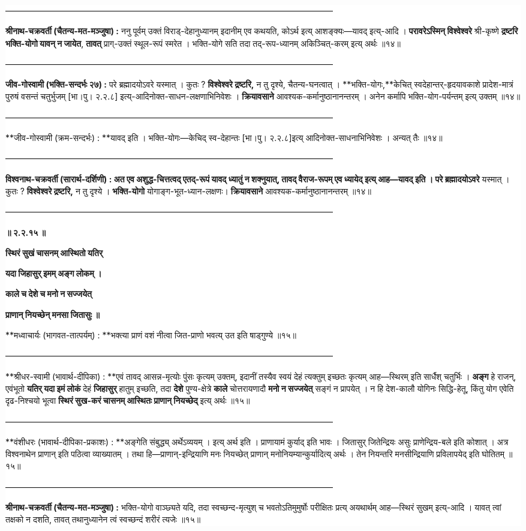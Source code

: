 
———————————————————————————————————————

**श्रीनाथ-चक्रवर्ती (चैतन्य-मत-मञ्जुषा) :** ननु पूर्वम् उक्तं विराड्-देहानुध्यानम् इदानीम् एव कथयति, कोऽर्थ इत्य् आशङ्क्यः—यावद् इत्य्-आदि । **परावरेऽस्मिन् विश्वेश्वरे** श्री-कृष्णे **द्रष्टरि भक्ति-योगो यावन् न जायेत**, **तावत्** प्राग्-उक्तं स्थूल-रूपं स्मरेत । भक्ति-योगे सति तदा तद्-रूप-ध्यानम् अकिञ्चित्-करम् इत्य् अर्थः ॥१४॥

———————————————————————————————————————

**जीव-गोस्वामी (भक्ति-सन्दर्भः २७) :** परे ब्रह्मादयोऽवरे यस्मात् । कुतः ? **विश्वेश्वरे द्रष्टरि,** न तु दृश्ये, चैतन्य-घनत्वात् । **भक्ति-योगः,**केचित् स्वदेहान्तर्-हृदयावकाशे प्रादेश-मात्रं पुरुषं वसन्तं चतुर्भुजम् [भा।पु। २.२.८] इत्य्-आदिनोक्त-साधन-लक्षणाभिनिवेशः । **क्रियावसाने** आवश्यक-कर्मानुष्ठानानन्तरम् । अनेन कर्मापि भक्ति-योग-पर्यन्तम् इत्य् उक्तम् ॥१४॥

———————————————————————————————————————

**जीव-गोस्वामी (क्रम-सन्दर्भः) : **यावद् इति । भक्ति-योगः—केचिद् स्व-देहान्तः [भा।पु। २.२.८]इत्य् आदिनोक्त-साधनाभिनिवेशः । अन्यत् तैः ॥१४॥

———————————————————————————————————————

**विश्वनाथ-चक्रवर्ती (सारार्थ-दर्शिणी) : **अत एव अशुद्ध-चित्तत्वद् एतद्-रूपं यावद् ध्यातुं न शक्नुयात्, तावद् वैराज-रूपम् एव ध्यायेद् इत्य् आह—यावद् इति । **परे** ब्रह्मादयोऽ**वरे** यस्मात् । कुतः ? **विश्वेश्वरे द्रष्टरि,** न तु दृश्ये । **भक्ति-योगो** योगाङ्ग-भूत-ध्यान-लक्षणः। **क्रियावसाने** आवश्यक-कर्मानुष्ठानानन्तरम् ॥१४॥

———————————————————————————————————————

**॥ २.२.१५ ॥**

**स्थिरं सुखं चासनम् आस्थितो यतिर्**

**यदा जिहासुर् इमम् अङ्ग लोकम् ।**

**काले च देशे च मनो न सज्जयेत्**

**प्राणान् नियच्छेन् मनसा जितासुः ॥**

**मध्वाचार्यः (भागवत-तात्पर्यम्) : **भक्त्या प्राणं वशं नीत्वा जित-प्राणो भवत्य् उत इति षाड्गुण्ये ॥१५॥

———————————————————————————————————————

**श्रीधर-स्वामी (भावार्थ-दीपिका) : **एवं तावद् आसन्न-मृत्योः पुंसः कृत्यम् उक्तम्, इदानीं तस्यैव स्वयं देहं त्यक्तुम् इच्छतः कृत्यम् आह—स्थिरम् इति सार्धैश् चतुर्भिः । **अङ्ग** हे राजन्, एवंभूतो **यतिर् यदा इमं लोकं** देहं **जिहासुर्** हातुम् इच्छति, तदा **देशे** पुण्य-क्षेत्रे **काले** चोत्तरायणादौ **मनो न सज्जयेत्** सङ्गं न प्रापयेत् । न हि देश-कालौ योगिनः सिद्धि-हेतू, किंतु योग एवेति दृढ-निश्चयो भूत्वा **स्थिरं सुख-**करं** चासनम् आस्थितः प्राणान् नियच्छेद्** इत्य् अर्थः ॥१५॥

———————————————————————————————————————

**वंशीधरः (भावार्थ-दीपिका-प्रकाशः) : **अङ्गेति संबुद्ध्य् अर्थेऽव्ययम् । इत्य् अर्थ इति । प्राणायामं कुर्याद् इति भावः । जितासुर् जितेन्द्रियः असुः प्राणेन्द्रिय-बले इति कोशात् । अत्र विश्वनाथेन प्राणान् इति पठित्वा व्याख्यातम् । तथा हि—प्राणान्-इन्द्रियाणि मनः नियच्छेत् प्राणान् मनोनियम्यान्कुर्यादित्य् अर्थः । तेन नियन्तरि मनसीन्द्रियाणि प्रविलापयेद् इति घोतितम् ॥१५॥

———————————————————————————————————————

**श्रीनाथ-चक्रवर्ती (चैतन्य-मत-मञ्जुषा) :** भक्ति-योगो वाञ्छ्यते यदि, तदा स्वच्छन्द-मृत्युश् च भवतोऽतिमुमुर्षोः परीक्षितः प्रत्य् अयथार्थम् आह—स्थिरं सुखम् इत्य्-आदि । यावत् त्वां तक्षको न दशति, तावत् तथानुध्यानेन त्वं स्वच्छन्दं शरीरं त्यजेः ॥१५॥
